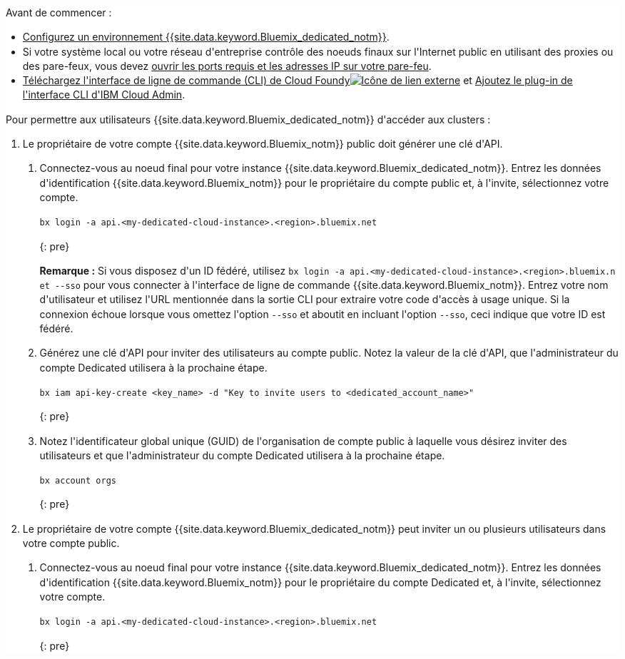 Avant de commencer :
  * [Configurez un environnement {{site.data.keyword.Bluemix_dedicated_notm}}](/docs/dedicated/index.html#setupdedicated).
  * Si votre système local ou votre réseau d'entreprise contrôle des noeuds finaux sur l'Internet public en utilisant des proxies ou des pare-feux, vous devez [ouvrir les ports requis et les adresses IP sur votre pare-feu](cs_firewall.html#firewall).
  * [Téléchargez l'interface de ligne de commande (CLI) de Cloud Foundy![Icône de lien externe](../icons/launch-glyph.svg "Icône de lien externe")](https://github.com/cloudfoundry/cli/releases) et [Ajoutez le plug-in de l'interface CLI d'IBM Cloud Admin](/docs/cli/plugins/bluemix_admin/index.html#adding-the-ibm-cloud-admin-cli-plug-in).

Pour permettre aux utilisateurs {{site.data.keyword.Bluemix_dedicated_notm}} d'accéder aux clusters :

1.  Le propriétaire de votre compte {{site.data.keyword.Bluemix_notm}} public doit générer une clé d'API.
    1.  Connectez-vous au noeud final pour votre instance {{site.data.keyword.Bluemix_dedicated_notm}}. Entrez les données d'identification {{site.data.keyword.Bluemix_notm}} pour le propriétaire du compte public et, à l'invite, sélectionnez votre compte.

        ```
        bx login -a api.<my-dedicated-cloud-instance>.<region>.bluemix.net
        ```
        {: pre}

        **Remarque :** Si vous disposez d'un ID fédéré, utilisez `bx login -a api.<my-dedicated-cloud-instance>.<region>.bluemix.net --sso` pour vous connecter à l'interface de ligne de commande {{site.data.keyword.Bluemix_notm}}. Entrez votre nom d'utilisateur et utilisez l'URL mentionnée dans la sortie CLI pour extraire votre code d'accès à usage unique. Si la connexion échoue lorsque vous omettez l'option `--sso` et aboutit en incluant l'option `--sso`, ceci indique que votre ID est fédéré.

    2.  Générez une clé d'API pour inviter des utilisateurs au compte public. Notez la valeur de la clé d'API, que l'administrateur du compte Dedicated utilisera à la prochaine étape.

        ```
        bx iam api-key-create <key_name> -d "Key to invite users to <dedicated_account_name>"
        ```
        {: pre}

    3.  Notez l'identificateur global unique (GUID) de l'organisation de compte public à laquelle vous désirez inviter des utilisateurs et que l'administrateur du compte Dedicated utilisera à la prochaine étape.

        ```
        bx account orgs
        ```
        {: pre}

2.  Le propriétaire de votre compte {{site.data.keyword.Bluemix_dedicated_notm}} peut inviter un ou plusieurs utilisateurs dans votre compte public.
    1.  Connectez-vous au noeud final pour votre instance {{site.data.keyword.Bluemix_dedicated_notm}}. Entrez les données d'identification {{site.data.keyword.Bluemix_notm}} pour le propriétaire du compte Dedicated et, à l'invite, sélectionnez votre compte.

        ```
        bx login -a api.<my-dedicated-cloud-instance>.<region>.bluemix.net
        ```
        {: pre}
